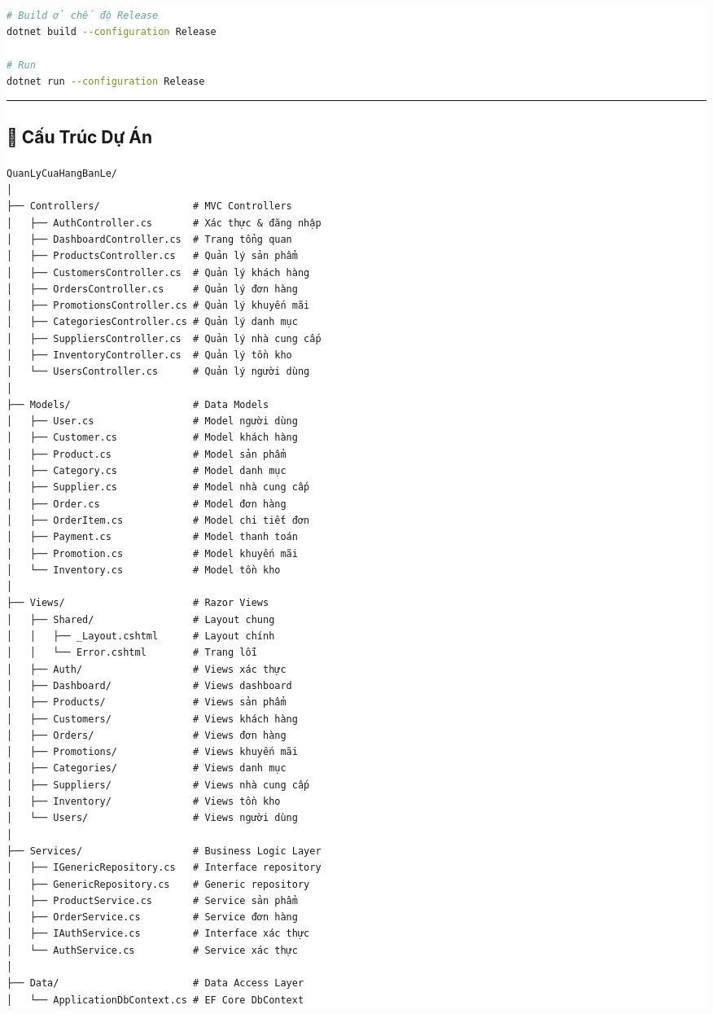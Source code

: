 ```bash
# Build ở chế độ Release
dotnet build --configuration Release

# Run
dotnet run --configuration Release
```

---

## 📁 Cấu Trúc Dự Án

```
QuanLyCuaHangBanLe/
│
├── Controllers/                # MVC Controllers
│   ├── AuthController.cs       # Xác thực & đăng nhập
│   ├── DashboardController.cs  # Trang tổng quan
│   ├── ProductsController.cs   # Quản lý sản phẩm
│   ├── CustomersController.cs  # Quản lý khách hàng
│   ├── OrdersController.cs     # Quản lý đơn hàng
│   ├── PromotionsController.cs # Quản lý khuyến mãi
│   ├── CategoriesController.cs # Quản lý danh mục
│   ├── SuppliersController.cs  # Quản lý nhà cung cấp
│   ├── InventoryController.cs  # Quản lý tồn kho
│   └── UsersController.cs      # Quản lý người dùng
│
├── Models/                     # Data Models
│   ├── User.cs                 # Model người dùng
│   ├── Customer.cs             # Model khách hàng
│   ├── Product.cs              # Model sản phẩm
│   ├── Category.cs             # Model danh mục
│   ├── Supplier.cs             # Model nhà cung cấp
│   ├── Order.cs                # Model đơn hàng
│   ├── OrderItem.cs            # Model chi tiết đơn
│   ├── Payment.cs              # Model thanh toán
│   ├── Promotion.cs            # Model khuyến mãi
│   └── Inventory.cs            # Model tồn kho
│
├── Views/                      # Razor Views
│   ├── Shared/                 # Layout chung
│   │   ├── _Layout.cshtml      # Layout chính
│   │   └── Error.cshtml        # Trang lỗi
│   ├── Auth/                   # Views xác thực
│   ├── Dashboard/              # Views dashboard
│   ├── Products/               # Views sản phẩm
│   ├── Customers/              # Views khách hàng
│   ├── Orders/                 # Views đơn hàng
│   ├── Promotions/             # Views khuyến mãi
│   ├── Categories/             # Views danh mục
│   ├── Suppliers/              # Views nhà cung cấp
│   ├── Inventory/              # Views tồn kho
│   └── Users/                  # Views người dùng
│
├── Services/                   # Business Logic Layer
│   ├── IGenericRepository.cs   # Interface repository
│   ├── GenericRepository.cs    # Generic repository
│   ├── ProductService.cs       # Service sản phẩm
│   ├── OrderService.cs         # Service đơn hàng
│   ├── IAuthService.cs         # Interface xác thực
│   └── AuthService.cs          # Service xác thực
│
├── Data/                       # Data Access Layer
│   └── ApplicationDbContext.cs # EF Core DbContext
```